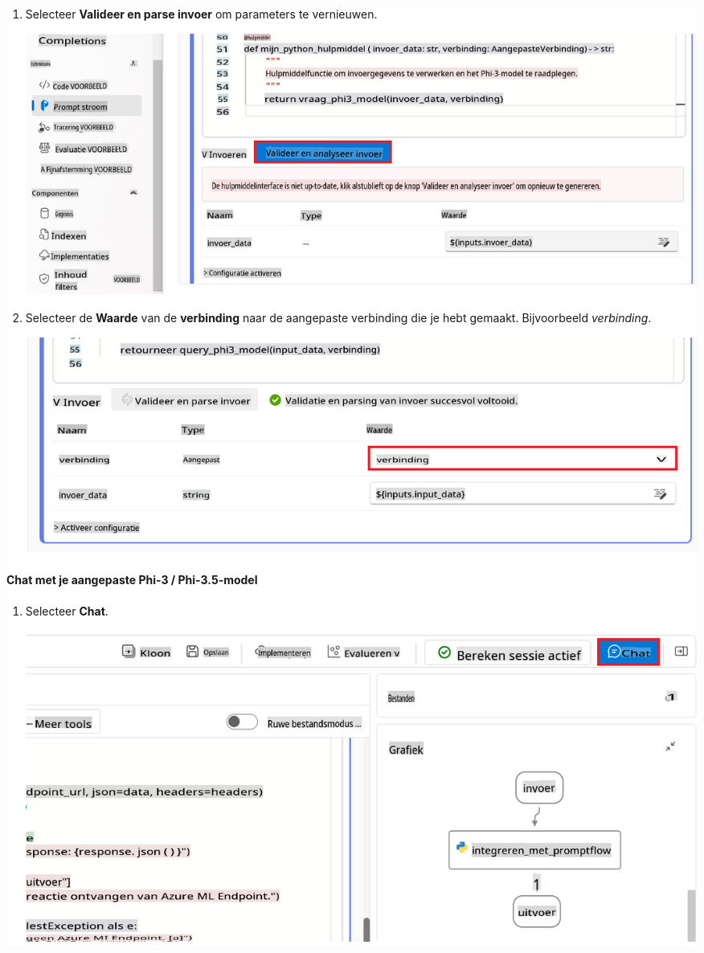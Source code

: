 1. Selecteer **Valideer en parse invoer** om parameters te vernieuwen.

    ![Valideer invoer.](../../../../../../translated_images/validate-input.dffb16c78fc266e52d55582791d67a54d631c166a61d7ca57a258e00c2e14150.nl.png)

1. Selecteer de **Waarde** van de **verbinding** naar de aangepaste verbinding die je hebt gemaakt. Bijvoorbeeld *verbinding*.

    ![Verbinding.](../../../../../../translated_images/select-connection.5c7a570da52e12219d21fef02800b152d124722619f56064b172a84721603b52.nl.png)

#### Chat met je aangepaste Phi-3 / Phi-3.5-model

1. Selecteer **Chat**.

    ![Selecteer chat.](../../../../../../translated_images/select-chat.c255a13f678aa46d9601c54a81aa2e0d58c9e01a8c6ec7d86598438d8e19214d.nl.png)